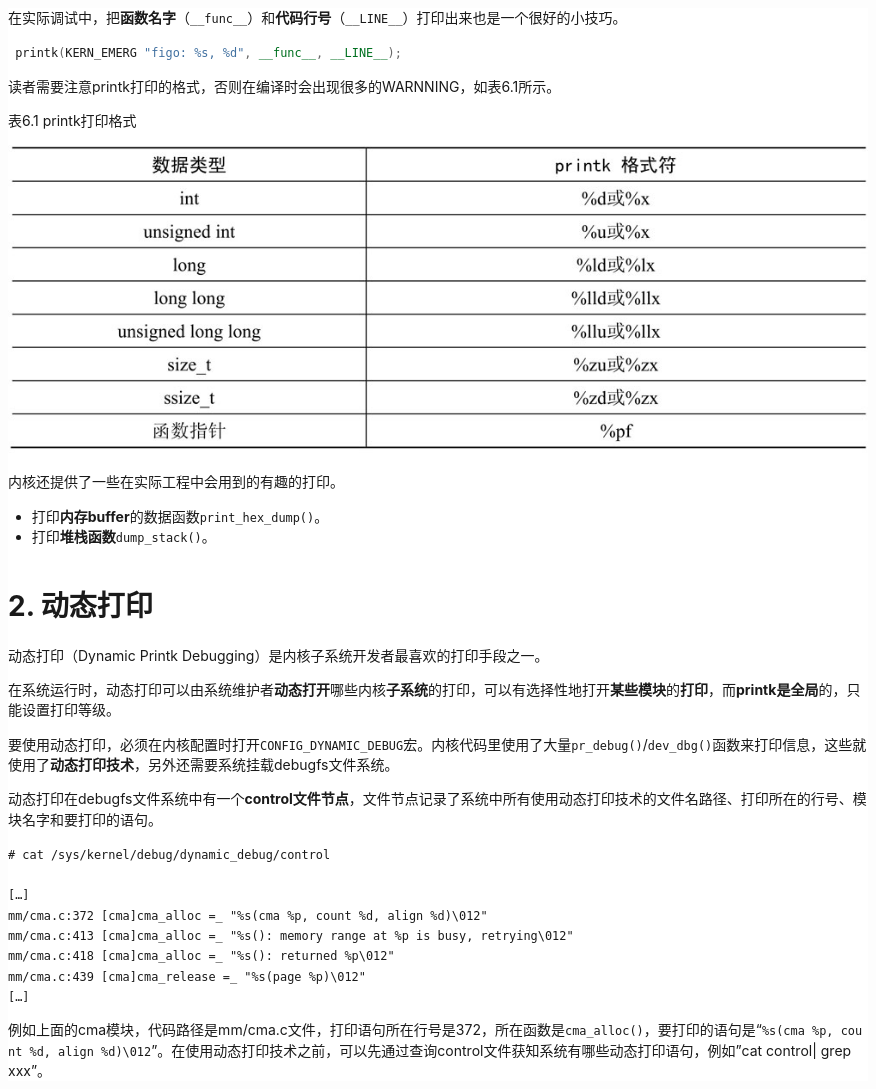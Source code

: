 在实际调试中，把**函数名字**（`__func__`）和**代码行号**（`__LINE__`）打印出来也是一个很好的小技巧。

```cpp
￼printk(KERN_EMERG "figo: %s, %d", __func__, __LINE__);
```

读者需要注意printk打印的格式，否则在编译时会出现很多的WARNNING，如表6.1所示。

表6.1 printk打印格式

![2020-02-17-16-01-22.png](./images/2020-02-17-16-01-22.png)

内核还提供了一些在实际工程中会用到的有趣的打印。

- 打印**内存buffer**的数据函数`print_hex_dump()`。
- 打印**堆栈函数**`dump_stack()`。

# 2. 动态打印

动态打印（Dynamic Printk Debugging）是内核子系统开发者最喜欢的打印手段之一。

在系统运行时，动态打印可以由系统维护者**动态打开**哪些内核**子系统**的打印，可以有选择性地打开**某些模块**的**打印**，而**printk是全局**的，只能设置打印等级。

要使用动态打印，必须在内核配置时打开`CONFIG_DYNAMIC_DEBUG`宏。内核代码里使用了大量`pr_debug()`/`dev_dbg()`函数来打印信息，这些就使用了**动态打印技术**，另外还需要系统挂载debugfs文件系统。

动态打印在debugfs文件系统中有一个**control文件节点**，文件节点记录了系统中所有使用动态打印技术的文件名路径、打印所在的行号、模块名字和要打印的语句。

```
# cat /sys/kernel/debug/dynamic_debug/control￼
￼
[…]￼
mm/cma.c:372 [cma]cma_alloc =_ "%s(cma %p, count %d, align %d)\012"￼
mm/cma.c:413 [cma]cma_alloc =_ "%s(): memory range at %p is busy, retrying\012"￼
mm/cma.c:418 [cma]cma_alloc =_ "%s(): returned %p\012"￼
mm/cma.c:439 [cma]cma_release =_ "%s(page %p)\012"￼
[…]
```

例如上面的cma模块，代码路径是mm/cma.c文件，打印语句所在行号是372，所在函数是`cma_alloc()`，要打印的语句是“`%s(cma %p, count %d, align %d)\012`”。在使用动态打印技术之前，可以先通过查询control文件获知系统有哪些动态打印语句，例如”cat control| grep xxx”。
